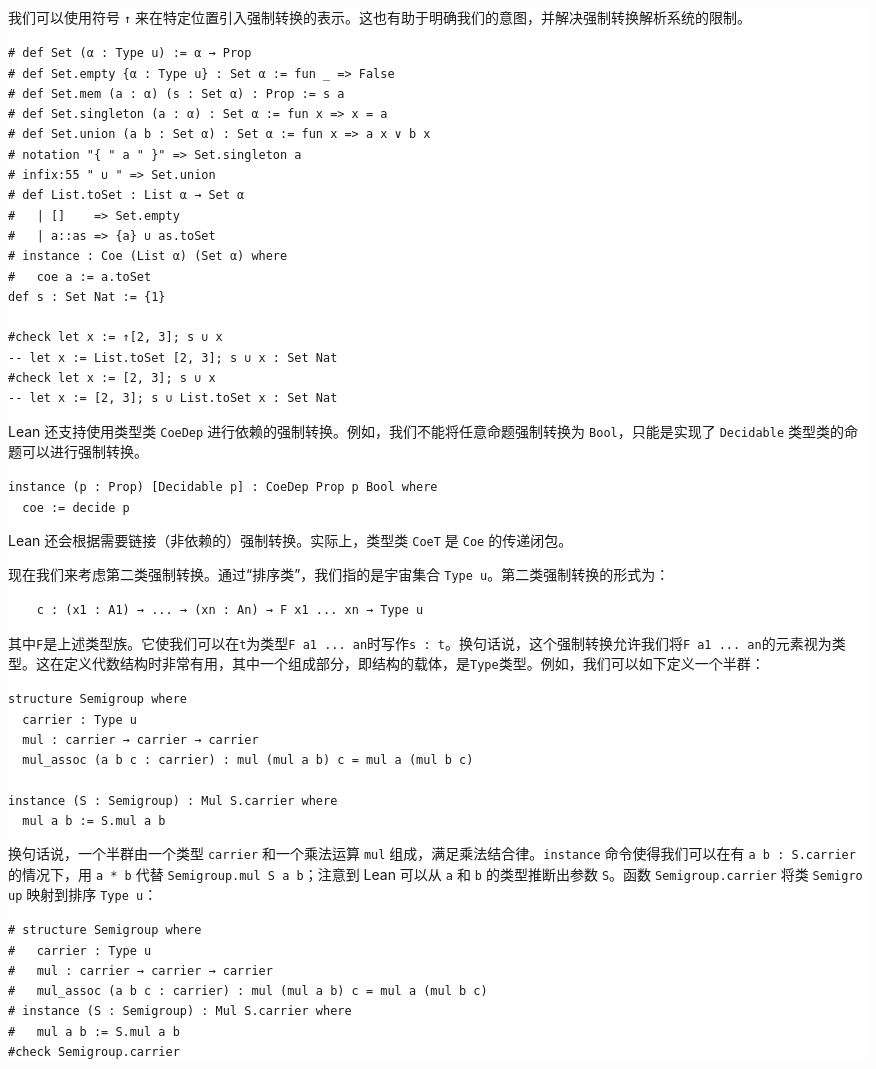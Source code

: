我们可以使用符号 ``↑`` 来在特定位置引入强制转换的表示。这也有助于明确我们的意图，并解决强制转换解析系统的限制。

```lean
# def Set (α : Type u) := α → Prop
# def Set.empty {α : Type u} : Set α := fun _ => False
# def Set.mem (a : α) (s : Set α) : Prop := s a
# def Set.singleton (a : α) : Set α := fun x => x = a
# def Set.union (a b : Set α) : Set α := fun x => a x ∨ b x
# notation "{ " a " }" => Set.singleton a
# infix:55 " ∪ " => Set.union
# def List.toSet : List α → Set α
#   | []    => Set.empty
#   | a::as => {a} ∪ as.toSet
# instance : Coe (List α) (Set α) where
#   coe a := a.toSet
def s : Set Nat := {1}

#check let x := ↑[2, 3]; s ∪ x
-- let x := List.toSet [2, 3]; s ∪ x : Set Nat
#check let x := [2, 3]; s ∪ x
-- let x := [2, 3]; s ∪ List.toSet x : Set Nat
```

Lean 还支持使用类型类 `CoeDep` 进行依赖的强制转换。例如，我们不能将任意命题强制转换为 `Bool`，只能是实现了 `Decidable` 类型类的命题可以进行强制转换。

```lean
instance (p : Prop) [Decidable p] : CoeDep Prop p Bool where
  coe := decide p
```

Lean 还会根据需要链接（非依赖的）强制转换。实际上，类型类 ``CoeT`` 是 ``Coe`` 的传递闭包。

现在我们来考虑第二类强制转换。通过“排序类”，我们指的是宇宙集合 ``Type u``。第二类强制转换的形式为：

```
    c : (x1 : A1) → ... → (xn : An) → F x1 ... xn → Type u
```

其中``F``是上述类型族。它使我们可以在``t``为类型``F a1 ... an``时写作``s : t``。换句话说，这个强制转换允许我们将``F a1 ... an``的元素视为类型。这在定义代数结构时非常有用，其中一个组成部分，即结构的载体，是``Type``类型。例如，我们可以如下定义一个半群：

```lean
structure Semigroup where
  carrier : Type u
  mul : carrier → carrier → carrier
  mul_assoc (a b c : carrier) : mul (mul a b) c = mul a (mul b c)

instance (S : Semigroup) : Mul S.carrier where
  mul a b := S.mul a b
```

换句话说，一个半群由一个类型 ``carrier`` 和一个乘法运算 ``mul`` 组成，满足乘法结合律。``instance`` 命令使得我们可以在有 ``a b : S.carrier`` 的情况下，用 ``a * b`` 代替 ``Semigroup.mul S a b``；注意到 Lean 可以从 ``a`` 和 ``b`` 的类型推断出参数 ``S``。函数 ``Semigroup.carrier`` 将类 ``Semigroup`` 映射到排序 ``Type u``：

```lean
# structure Semigroup where
#   carrier : Type u
#   mul : carrier → carrier → carrier
#   mul_assoc (a b c : carrier) : mul (mul a b) c = mul a (mul b c)
# instance (S : Semigroup) : Mul S.carrier where
#   mul a b := S.mul a b
#check Semigroup.carrier
```
